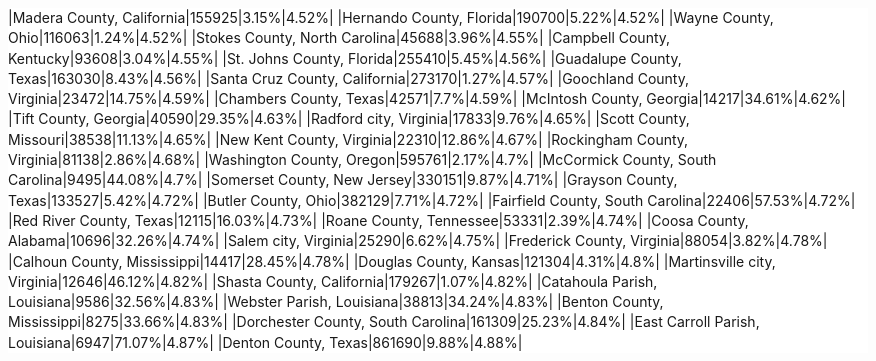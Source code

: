 |Madera County, California|155925|3.15%|4.52%|
|Hernando County, Florida|190700|5.22%|4.52%|
|Wayne County, Ohio|116063|1.24%|4.52%|
|Stokes County, North Carolina|45688|3.96%|4.55%|
|Campbell County, Kentucky|93608|3.04%|4.55%|
|St. Johns County, Florida|255410|5.45%|4.56%|
|Guadalupe County, Texas|163030|8.43%|4.56%|
|Santa Cruz County, California|273170|1.27%|4.57%|
|Goochland County, Virginia|23472|14.75%|4.59%|
|Chambers County, Texas|42571|7.7%|4.59%|
|McIntosh County, Georgia|14217|34.61%|4.62%|
|Tift County, Georgia|40590|29.35%|4.63%|
|Radford city, Virginia|17833|9.76%|4.65%|
|Scott County, Missouri|38538|11.13%|4.65%|
|New Kent County, Virginia|22310|12.86%|4.67%|
|Rockingham County, Virginia|81138|2.86%|4.68%|
|Washington County, Oregon|595761|2.17%|4.7%|
|McCormick County, South Carolina|9495|44.08%|4.7%|
|Somerset County, New Jersey|330151|9.87%|4.71%|
|Grayson County, Texas|133527|5.42%|4.72%|
|Butler County, Ohio|382129|7.71%|4.72%|
|Fairfield County, South Carolina|22406|57.53%|4.72%|
|Red River County, Texas|12115|16.03%|4.73%|
|Roane County, Tennessee|53331|2.39%|4.74%|
|Coosa County, Alabama|10696|32.26%|4.74%|
|Salem city, Virginia|25290|6.62%|4.75%|
|Frederick County, Virginia|88054|3.82%|4.78%|
|Calhoun County, Mississippi|14417|28.45%|4.78%|
|Douglas County, Kansas|121304|4.31%|4.8%|
|Martinsville city, Virginia|12646|46.12%|4.82%|
|Shasta County, California|179267|1.07%|4.82%|
|Catahoula Parish, Louisiana|9586|32.56%|4.83%|
|Webster Parish, Louisiana|38813|34.24%|4.83%|
|Benton County, Mississippi|8275|33.66%|4.83%|
|Dorchester County, South Carolina|161309|25.23%|4.84%|
|East Carroll Parish, Louisiana|6947|71.07%|4.87%|
|Denton County, Texas|861690|9.88%|4.88%|
